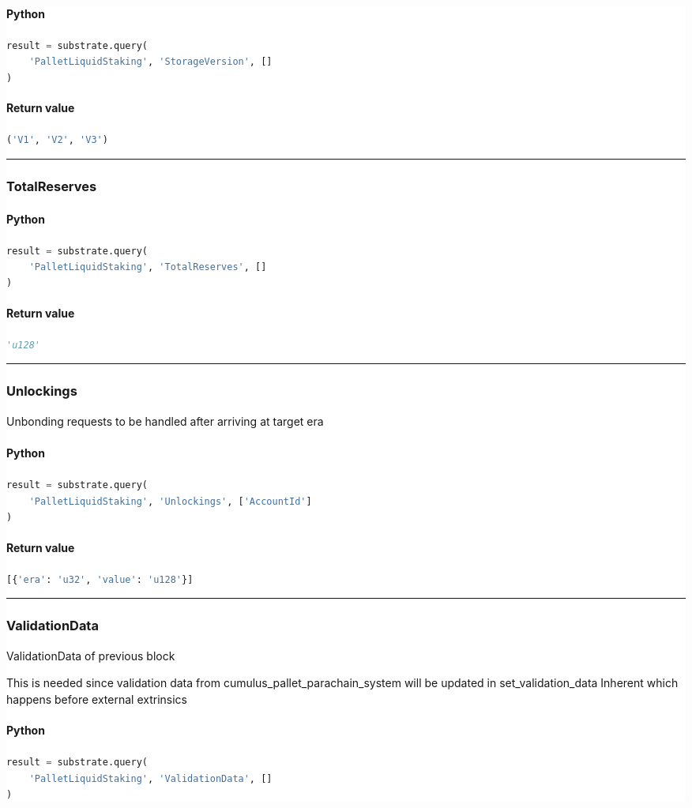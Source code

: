 #### Python
```python
result = substrate.query(
    'PalletLiquidStaking', 'StorageVersion', []
)
```

#### Return value
```python
('V1', 'V2', 'V3')
```
---------
### TotalReserves

#### Python
```python
result = substrate.query(
    'PalletLiquidStaking', 'TotalReserves', []
)
```

#### Return value
```python
'u128'
```
---------
### Unlockings
 Unbonding requests to be handled after arriving at target era

#### Python
```python
result = substrate.query(
    'PalletLiquidStaking', 'Unlockings', ['AccountId']
)
```

#### Return value
```python
[{'era': 'u32', 'value': 'u128'}]
```
---------
### ValidationData
 ValidationData of previous block

 This is needed since validation data from cumulus_pallet_parachain_system
 will be updated in set_validation_data Inherent which happens before external
 extrinsics

#### Python
```python
result = substrate.query(
    'PalletLiquidStaking', 'ValidationData', []
)
```
